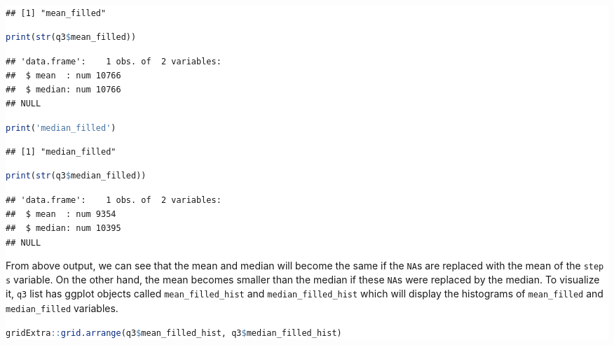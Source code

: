     ## [1] "mean_filled"

``` r
print(str(q3$mean_filled))
```

    ## 'data.frame':    1 obs. of  2 variables:
    ##  $ mean  : num 10766
    ##  $ median: num 10766
    ## NULL

``` r
print('median_filled')
```

    ## [1] "median_filled"

``` r
print(str(q3$median_filled))
```

    ## 'data.frame':    1 obs. of  2 variables:
    ##  $ mean  : num 9354
    ##  $ median: num 10395
    ## NULL

From above output, we can see that the mean and median will become the
same if the `NA`s are replaced with the mean of the `steps` variable. On
the other hand, the mean becomes smaller than the median if these `NA`s
were replaced by the median. To visualize it, `q3` list has ggplot
objects called `mean_filled_hist` and `median_filled_hist` which will
display the histograms of `mean_filled` and `median_filled` variables.

``` r
gridExtra::grid.arrange(q3$mean_filled_hist, q3$median_filled_hist)
```
